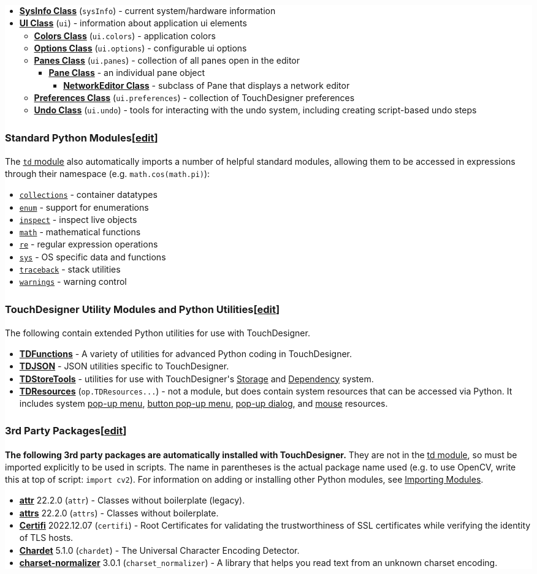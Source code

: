 * **[SysInfo Class](SysInfo_Class.html "SysInfo Class")** (`sysInfo`) - current system/hardware information
* **[UI Class](UI_Class.html "UI Class")** (`ui`) - information about application ui elements
  + **[Colors Class](Colors_Class.html "Colors Class")** (`ui.colors`) - application colors
  + **[Options Class](Options_Class.html "Options Class")** (`ui.options`) - configurable ui options
  + **[Panes Class](Panes_Class.html "Panes Class")** (`ui.panes`) - collection of all panes open in the editor
    - **[Pane Class](Pane_Class.html "Pane Class")** - an individual pane object
      * **[NetworkEditor Class](NetworkEditor_Class.html "NetworkEditor Class")** - subclass of Pane that displays a network editor
  + **[Preferences Class](Preferences_Class.html "Preferences Class")** (`ui.preferences`) - collection of TouchDesigner preferences
  + **[Undo Class](Undo_Class.html "Undo Class")** (`ui.undo`) - tools for interacting with the undo system, including creating script-based undo steps
### Standard Python Modules[[edit](https://docs.derivative.ca/index.php?title=Python_Classes_and_Modules&action=edit&section=3 "Edit section: Standard Python Modules")]
The [`td` module](Td_Module.html "Td Module") also automatically imports a number of helpful standard modules, allowing them to be accessed in expressions through their namespace (e.g. `math.cos(math.pi)`):
* [`collections`](https://docs.python.org/3.7/library/collections.html) - container datatypes
* [`enum`](https://docs.python.org/3.7/library/enum.html) - support for enumerations
* [`inspect`](https://docs.python.org/3.7/library/inspect.html) - inspect live objects
* [`math`](https://docs.python.org/3.7/library/math.html) - mathematical functions
* [`re`](https://docs.python.org/3.7/library/re.html) - regular expression operations
* [`sys`](https://docs.python.org/3.7/library/sys.html) - OS specific data and functions
* [`traceback`](https://docs.python.org/3.7/library/traceback.html) - stack utilities
* [`warnings`](https://docs.python.org/3.7/library/warnings.html) - warning control
### TouchDesigner Utility Modules and Python Utilities[[edit](https://docs.derivative.ca/index.php?title=Python_Classes_and_Modules&action=edit&section=4 "Edit section: TouchDesigner Utility Modules and Python Utilities")]
The following contain extended Python utilities for use with TouchDesigner.
* **[TDFunctions](TDFunctions.html "TDFunctions")** - A variety of utilities for advanced Python coding in TouchDesigner.
* **[TDJSON](TDJSON.html "TDJSON")** - JSON utilities specific to TouchDesigner.
* **[TDStoreTools](TDStoreTools.html "TDStoreTools")** - utilities for use with TouchDesigner's [Storage](Storage.html "Storage") and [Dependency](Dependency.html "Dependency") system.
* **[TDResources](TDResources.html "TDResources")** (`op.TDResources...`) - not a module, but does contain system resources that can be accessed via Python. It includes system [pop-up menu](TDResources.html#Pop-Up_Menu "TDResources"), [button pop-up menu](TDResources.html#Button_Pop-Up_Menu "TDResources"), [pop-up dialog](TDResources.html#Pop-Up_Dialog "TDResources"), and [mouse](TDResources.html#Mouse "TDResources") resources.
  

### 3rd Party Packages[[edit](https://docs.derivative.ca/index.php?title=Python_Classes_and_Modules&action=edit&section=5 "Edit section: 3rd Party Packages")]
**The following 3rd party packages are automatically installed with TouchDesigner.** They are not in the [td module](Td_Module.html "Td Module"), so must be imported explicitly to be used in scripts. The name in parentheses is the actual package name used (e.g. to use OpenCV, write this at top of script: `import cv2`). For information on adding or installing other Python modules, see [Importing Modules](Introduction_to_Python_Tutorial.html#Importing_Modules).
* **[attr](https://www.attrs.orgs/)** 22.2.0 (`attr`) - Classes without boilerplate (legacy).
* **[attrs](https://www.attrs.orgs/)** 22.2.0 (`attrs`) - Classes without boilerplate.
* **[Certifi](https://pypi.org/project/certifi/)** 2022.12.07 (`certifi`) - Root Certificates for validating the trustworthiness of SSL certificates while verifying the identity of TLS hosts.
* **[Chardet](https://pypi.org/project/chardet/)** 5.1.0 (`chardet`) - The Universal Character Encoding Detector.
* **[charset-normalizer](https://pypi.org/project/charset-normalizer/)** 3.0.1 (`charset_normalizer`) - A library that helps you read text from an unknown charset encoding.